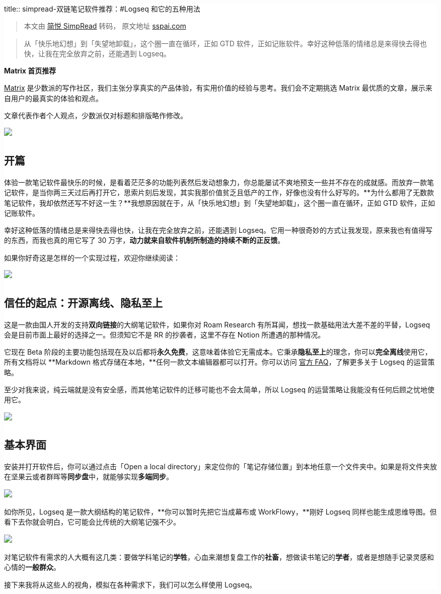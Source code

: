 title:: simpread-双链笔记软件推荐：#Logseq 和它的五种用法
> 本文由 [简悦 SimpRead](http://ksria.com/simpread/) 转码， 原文地址 [sspai.com](https://sspai.com/post/69503)

> 从「快乐地幻想」到「失望地卸载」，这个圈一直在循环，正如 GTD 软件，正如记账软件。幸好这种低落的情绪总是来得快去得也快，让我在完全放弃之前，还能遇到 Logseq。

**Matrix 首页推荐**

[Matrix](https://sspai.com/matrix) 是少数派的写作社区，我们主张分享真实的产品体验，有实用价值的经验与思考。我们会不定期挑选 Matrix 最优质的文章，展示来自用户的最真实的体验和观点。

文章代表作者个人观点，少数派仅对标题和排版略作修改。

  

![](https://cdn.sspai.com/2021/10/25/733da0d4b0c27e1a19f9177ea549f091.jpg)

开篇
--

体验一款笔记软件最快乐的时候，是看着茫茫多的功能列表然后发动想象力，你总能屡试不爽地预支一些并不存在的成就感。而放弃一款笔记软件，是当你两三天过后再打开它，思索片刻后发现，其实我那价值贫乏且低产的工作，好像也没有什么好写的。**为什么都用了无数款笔记软件，我却依然还写不好这一生？**我想原因就在于，从「快乐地幻想」到「失望地卸载」，这个圈一直在循环，正如 GTD 软件，正如记账软件。

幸好这种低落的情绪总是来得快去得也快，让我在完全放弃之前，还能遇到 Logseq。它用一种很奇妙的方式让我发现，原来我也有值得写的东西，而我也真的用它写了 30 万字，**动力就来自软件机制所制造的持续不断的正反馈**。

如果你好奇这是怎样的一个实现过程，欢迎你继续阅读：

![](https://cdn.sspai.com/2021/10/25/59a81e57e200085d606ea3201a072edf.jpg)

信任的起点：开源离线、隐私至上
---------------

这是一款由国人开发的支持**双向链接**的大纲笔记软件，如果你对 Roam Research 有所耳闻，想找一款基础用法大差不差的平替，Logseq 会是目前市面上最好的选择之一。但须知它不是 RR 的抄袭者，这里不存在 Notion 所遭遇的那种情况。

它现在 Beta 阶段的主要功能包括现在及以后都将**永久免费**，这意味着体验它无需成本。它秉承**隐私至上**的理念，你可以**完全离线**使用它，所有文档将以 **Markdown 格式存储在本地，**任何一款文本编辑器都可以打开。你可以访问 [官方 FAQ](https://logseq.github.io/#/page/faq)，了解更多关于 Logseq 的运营策略。

至少对我来说，纯云端就是没有安全感，而其他笔记软件的迁移可能也不会太简单，所以 Logseq 的运营策略让我能没有任何后顾之忧地使用它。

![](https://cdn.sspai.com/2021/10/25/2c78b645000d6048c9eb42269f46c2c5.jpg)

基本界面
----

安装并打开软件后，你可以通过点击「Open a local directory」来定位你的「笔记存储位置」到本地任意一个文件夹中。如果是将文件夹放在坚果云或者群晖等**同步盘**中，就能够实现**多端同步**。

![](https://cdn.sspai.com/2021/10/25/a40144a77c165ef9ae967716ab939f9a.png)

如你所见，Logseq 是一款大纲结构的笔记软件，**你可以暂时先把它当成幕布或 WorkFlowy，**刚好 Logseq 同样也能生成思维导图。但看下去你就会明白，它可能会比传统的大纲笔记强不少。

![](https://cdn.sspai.com/2021/10/25/1c0dfeefa155e16cbc40cccba837a0ab.jpg)

对笔记软件有需求的人大概有这几类：要做学科笔记的**学牲**，心血来潮想复盘工作的**社畜**，想做读书笔记的**学者**，或者是想随手记录灵感和心情的**一般群众**。

接下来我将从这些人的视角，模拟在各种需求下，我们可以怎么样使用 Logseq。
